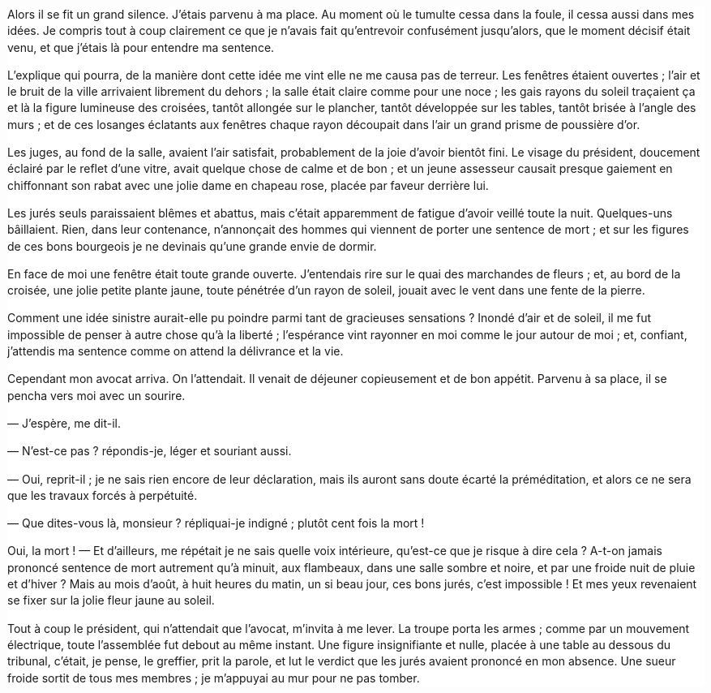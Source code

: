 Alors il se fit un grand silence.  J’étais parvenu à ma place.  Au moment où le
tumulte cessa dans la foule, il cessa aussi dans mes idées.  Je compris tout à
coup clairement ce que je n’avais fait qu’entrevoir confusément jusqu’alors, que
le moment décisif était venu, et que j’étais là pour entendre ma sentence.

L’explique qui pourra, de la manière dont cette idée me vint elle ne me causa
pas de terreur.  Les fenêtres étaient ouvertes ; l’air et le bruit de la ville
arrivaient librement du dehors ; la salle était claire comme pour une noce ; les
gais rayons du soleil traçaient ça et là la figure lumineuse des croisées, tantôt
allongée sur le plancher, tantôt développée sur les tables, tantôt brisée à l’angle
des murs ; et de ces losanges éclatants aux fenêtres chaque rayon découpait dans
l’air un grand prisme de poussière d’or.

Les juges, au fond de la salle, avaient l’air satisfait, probablement de la joie
d’avoir bientôt fini.  Le visage du président, doucement éclairé par le reflet
d’une vitre, avait quelque chose de calme et de bon ; et un jeune assesseur
causait presque gaiement en chiffonnant son rabat avec une jolie dame en chapeau
rose, placée par faveur derrière lui.

Les jurés seuls paraissaient blêmes et abattus, mais c’était apparemment de fatigue
d’avoir veillé toute la nuit.  Quelques-uns bâillaient.  Rien, dans leur contenance,
n’annonçait des hommes qui viennent de porter une sentence de mort ; et sur les
figures de ces bons bourgeois je ne devinais qu’une grande envie de dormir.

En face de moi une fenêtre était toute grande ouverte.  J’entendais rire sur le
quai des marchandes de fleurs ; et, au bord de la croisée, une jolie petite
plante jaune, toute pénétrée d’un rayon de soleil, jouait avec le vent dans une
fente de la pierre.

Comment une idée sinistre aurait-elle pu poindre parmi tant de gracieuses sensations ?
Inondé d’air et de soleil, il me fut impossible de penser à autre chose qu’à la
liberté ; l’espérance vint rayonner en moi comme le jour autour de moi ; et, confiant,
j’attendis ma sentence comme on attend la délivrance et la vie.

Cependant mon avocat arriva.  On l’attendait.  Il venait de déjeuner copieusement
et de bon appétit.  Parvenu à sa place, il se pencha vers moi avec un sourire.

— J’espère, me dit-il.

— N’est-ce pas ? répondis-je, léger et souriant aussi.

— Oui, reprit-il ; je ne sais rien encore de leur déclaration, mais ils auront
sans doute écarté la préméditation, et alors ce ne sera que les travaux forcés
à perpétuité.

— Que dites-vous là, monsieur ? répliquai-je indigné ; plutôt cent fois la mort !

Oui, la mort ! — Et d’ailleurs, me répétait je ne sais quelle voix intérieure,
qu’est-ce que je risque à dire cela ?  A-t-on jamais prononcé sentence de mort
autrement qu’à minuit, aux flambeaux, dans une salle sombre et noire, et par une
froide nuit de pluie et d’hiver ?  Mais au mois d’août, à huit heures du matin,
un si beau jour, ces bons jurés, c’est impossible !  Et mes yeux revenaient se
fixer sur la jolie fleur jaune au soleil.

Tout à coup le président, qui n’attendait que l’avocat, m’invita à me lever.
La troupe porta les armes ; comme par un mouvement électrique, toute l’assemblée
fut debout au même instant.  Une figure insignifiante et nulle, placée à une
table au dessous du tribunal, c’était, je pense, le greffier, prit la parole, et
lut le verdict que les jurés avaient prononcé en mon absence.  Une sueur froide
sortit de tous mes membres ; je m’appuyai au mur pour ne pas tomber.
